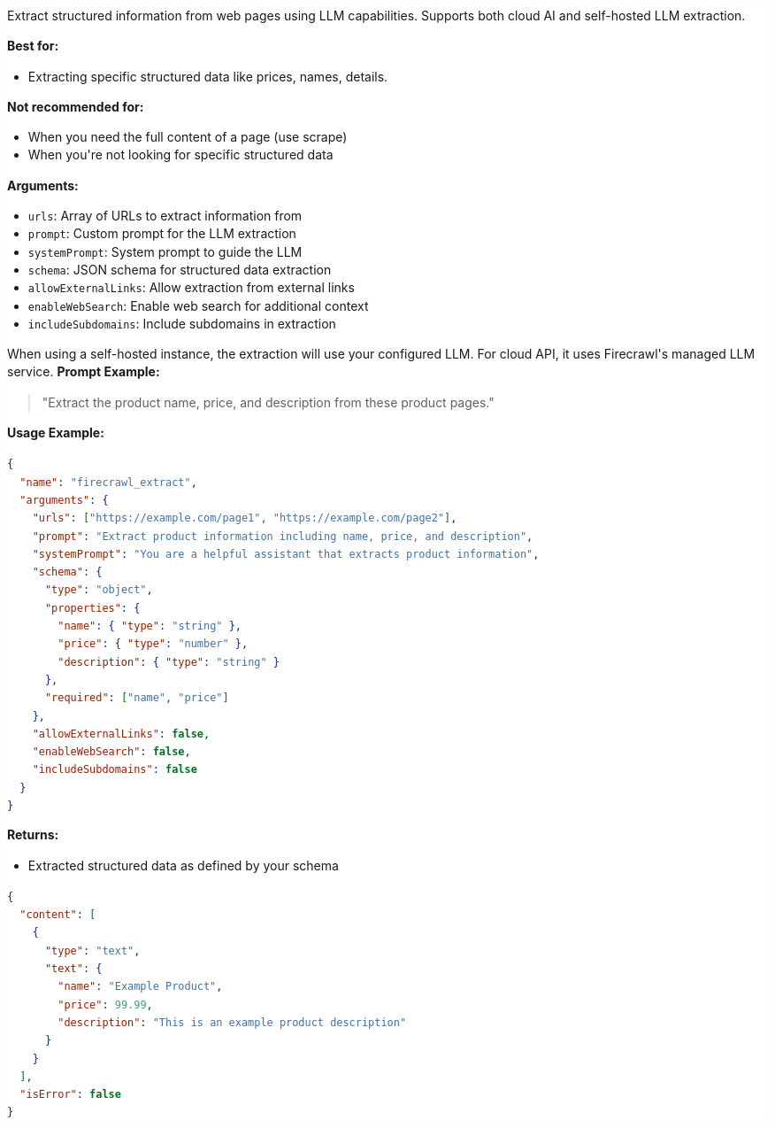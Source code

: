 Extract structured information from web pages using LLM capabilities. Supports both cloud AI and self-hosted LLM extraction.

**Best for:**
- Extracting specific structured data like prices, names, details.

**Not recommended for:**
- When you need the full content of a page (use scrape)
- When you're not looking for specific structured data

**Arguments:**
- `urls`: Array of URLs to extract information from
- `prompt`: Custom prompt for the LLM extraction
- `systemPrompt`: System prompt to guide the LLM
- `schema`: JSON schema for structured data extraction
- `allowExternalLinks`: Allow extraction from external links
- `enableWebSearch`: Enable web search for additional context
- `includeSubdomains`: Include subdomains in extraction

When using a self-hosted instance, the extraction will use your configured LLM. For cloud API, it uses Firecrawl's managed LLM service.
**Prompt Example:**
> "Extract the product name, price, and description from these product pages."

**Usage Example:**
```json
{
  "name": "firecrawl_extract",
  "arguments": {
    "urls": ["https://example.com/page1", "https://example.com/page2"],
    "prompt": "Extract product information including name, price, and description",
    "systemPrompt": "You are a helpful assistant that extracts product information",
    "schema": {
      "type": "object",
      "properties": {
        "name": { "type": "string" },
        "price": { "type": "number" },
        "description": { "type": "string" }
      },
      "required": ["name", "price"]
    },
    "allowExternalLinks": false,
    "enableWebSearch": false,
    "includeSubdomains": false
  }
}
```

**Returns:**
- Extracted structured data as defined by your schema

```json
{
  "content": [
    {
      "type": "text",
      "text": {
        "name": "Example Product",
        "price": 99.99,
        "description": "This is an example product description"
      }
    }
  ],
  "isError": false
}
```

